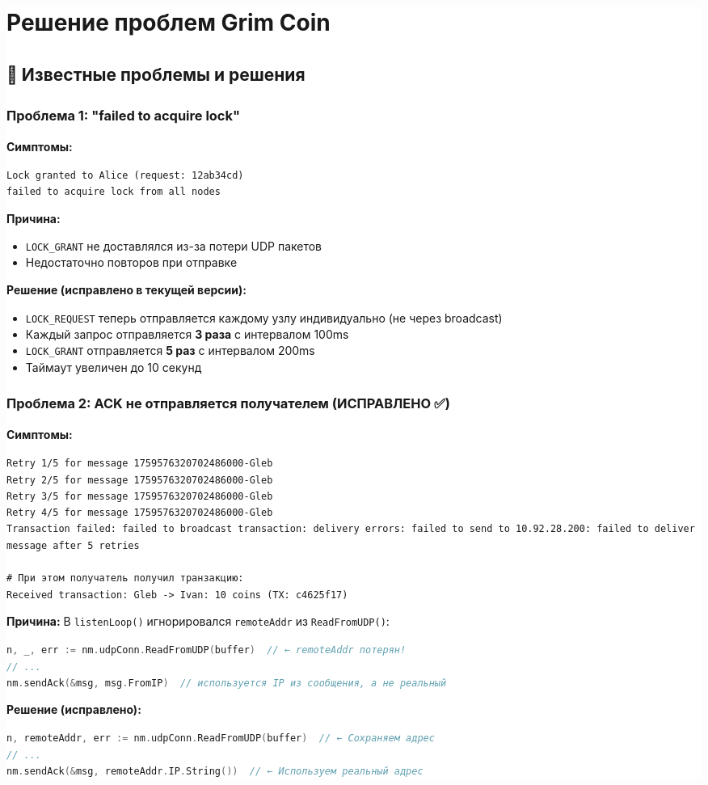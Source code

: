 # Решение проблем Grim Coin

## 🐛 Известные проблемы и решения

### Проблема 1: "failed to acquire lock" 

**Симптомы:**
```
Lock granted to Alice (request: 12ab34cd)
failed to acquire lock from all nodes
```

**Причина:**
- `LOCK_GRANT` не доставлялся из-за потери UDP пакетов
- Недостаточно повторов при отправке

**Решение (исправлено в текущей версии):**
- `LOCK_REQUEST` теперь отправляется каждому узлу индивидуально (не через broadcast)
- Каждый запрос отправляется **3 раза** с интервалом 100ms
- `LOCK_GRANT` отправляется **5 раз** с интервалом 200ms
- Таймаут увеличен до 10 секунд

### Проблема 2: ACK не отправляется получателем (ИСПРАВЛЕНО ✅)

**Симптомы:**
```
Retry 1/5 for message 1759576320702486000-Gleb
Retry 2/5 for message 1759576320702486000-Gleb
Retry 3/5 for message 1759576320702486000-Gleb
Retry 4/5 for message 1759576320702486000-Gleb
Transaction failed: failed to broadcast transaction: delivery errors: failed to send to 10.92.28.200: failed to deliver message after 5 retries

# При этом получатель получил транзакцию:
Received transaction: Gleb -> Ivan: 10 coins (TX: c4625f17)
```

**Причина:**
В `listenLoop()` игнорировался `remoteAddr` из `ReadFromUDP()`:
```go
n, _, err := nm.udpConn.ReadFromUDP(buffer)  // ← remoteAddr потерян!
// ...
nm.sendAck(&msg, msg.FromIP)  // используется IP из сообщения, а не реальный
```

**Решение (исправлено):**
```go
n, remoteAddr, err := nm.udpConn.ReadFromUDP(buffer)  // ← Сохраняем адрес
// ...
nm.sendAck(&msg, remoteAddr.IP.String())  // ← Используем реальный адрес
```
